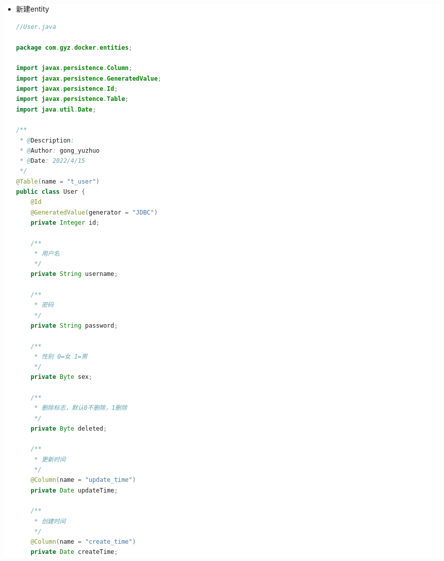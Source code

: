   - 新建entity

    ```java
    //User.java
    
    package com.gyz.docker.entities;
    
    import javax.persistence.Column;
    import javax.persistence.GeneratedValue;
    import javax.persistence.Id;
    import javax.persistence.Table;
    import java.util.Date;
    
    /**
     * @Description:
     * @Author: gong_yuzhuo
     * @Date: 2022/4/15
     */
    @Table(name = "t_user")
    public class User {
        @Id
        @GeneratedValue(generator = "JDBC")
        private Integer id;
    
        /**
         * 用户名
         */
        private String username;
    
        /**
         * 密码
         */
        private String password;
    
        /**
         * 性别 0=女 1=男
         */
        private Byte sex;
    
        /**
         * 删除标志，默认0不删除，1删除
         */
        private Byte deleted;
    
        /**
         * 更新时间
         */
        @Column(name = "update_time")
        private Date updateTime;
    
        /**
         * 创建时间
         */
        @Column(name = "create_time")
        private Date createTime;
    